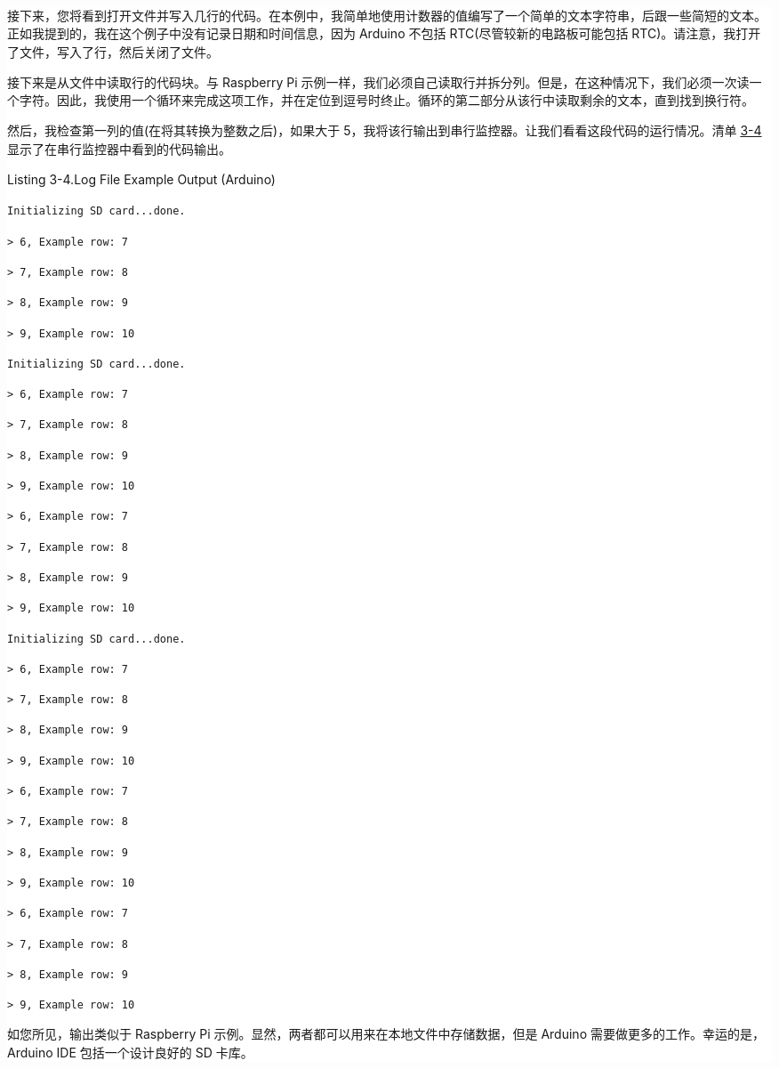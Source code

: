 接下来，您将看到打开文件并写入几行的代码。在本例中，我简单地使用计数器的值编写了一个简单的文本字符串，后跟一些简短的文本。正如我提到的，我在这个例子中没有记录日期和时间信息，因为 Arduino 不包括 RTC(尽管较新的电路板可能包括 RTC)。请注意，我打开了文件，写入了行，然后关闭了文件。

接下来是从文件中读取行的代码块。与 Raspberry Pi 示例一样，我们必须自己读取行并拆分列。但是，在这种情况下，我们必须一次读一个字符。因此，我使用一个循环来完成这项工作，并在定位到逗号时终止。循环的第二部分从该行中读取剩余的文本，直到找到换行符。

然后，我检查第一列的值(在将其转换为整数之后)，如果大于 5，我将该行输出到串行监控器。让我们看看这段代码的运行情况。清单 [3-4](#FPar12) 显示了在串行监控器中看到的代码输出。

Listing 3-4.Log File Example Output (Arduino)

`Initializing SD card...done.`

`> 6, Example row: 7`

`> 7, Example row: 8`

`> 8, Example row: 9`

`> 9, Example row: 10`

`Initializing SD card...done.`

`> 6, Example row: 7`

`> 7, Example row: 8`

`> 8, Example row: 9`

`> 9, Example row: 10`

`> 6, Example row: 7`

`> 7, Example row: 8`

`> 8, Example row: 9`

`> 9, Example row: 10`

`Initializing SD card...done.`

`> 6, Example row: 7`

`> 7, Example row: 8`

`> 8, Example row: 9`

`> 9, Example row: 10`

`> 6, Example row: 7`

`> 7, Example row: 8`

`> 8, Example row: 9`

`> 9, Example row: 10`

`> 6, Example row: 7`

`> 7, Example row: 8`

`> 8, Example row: 9`

`> 9, Example row: 10`

如您所见，输出类似于 Raspberry Pi 示例。显然，两者都可以用来在本地文件中存储数据，但是 Arduino 需要做更多的工作。幸运的是，Arduino IDE 包括一个设计良好的 SD 卡库。

